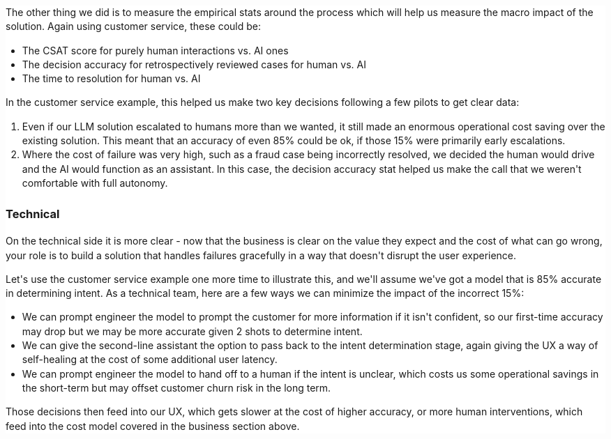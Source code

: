 The other thing we did is to measure the empirical stats around the process which will help us measure the macro impact of the solution. Again using customer service, these could be:

- The CSAT score for purely human interactions vs. AI ones
- The decision accuracy for retrospectively reviewed cases for human vs. AI
- The time to resolution for human vs. AI

In the customer service example, this helped us make two key decisions following a few pilots to get clear data:

1. Even if our LLM solution escalated to humans more than we wanted, it still made an enormous operational cost saving over the existing solution. This meant that an accuracy of even 85% could be ok, if those 15% were primarily early escalations.
2. Where the cost of failure was very high, such as a fraud case being incorrectly resolved, we decided the human would drive and the AI would function as an assistant. In this case, the decision accuracy stat helped us make the call that we weren't comfortable with full autonomy.

### Technical

On the technical side it is more clear - now that the business is clear on the value they expect and the cost of what can go wrong, your role is to build a solution that handles failures gracefully in a way that doesn't disrupt the user experience.

Let's use the customer service example one more time to illustrate this, and we'll assume we've got a model that is 85% accurate in determining intent. As a technical team, here are a few ways we can minimize the impact of the incorrect 15%:

- We can prompt engineer the model to prompt the customer for more information if it isn't confident, so our first-time accuracy may drop but we may be more accurate given 2 shots to determine intent.
- We can give the second-line assistant the option to pass back to the intent determination stage, again giving the UX a way of self-healing at the cost of some additional user latency.
- We can prompt engineer the model to hand off to a human if the intent is unclear, which costs us some operational savings in the short-term but may offset customer churn risk in the long term.

Those decisions then feed into our UX, which gets slower at the cost of higher accuracy, or more human interventions, which feed into the cost model covered in the business section above.

